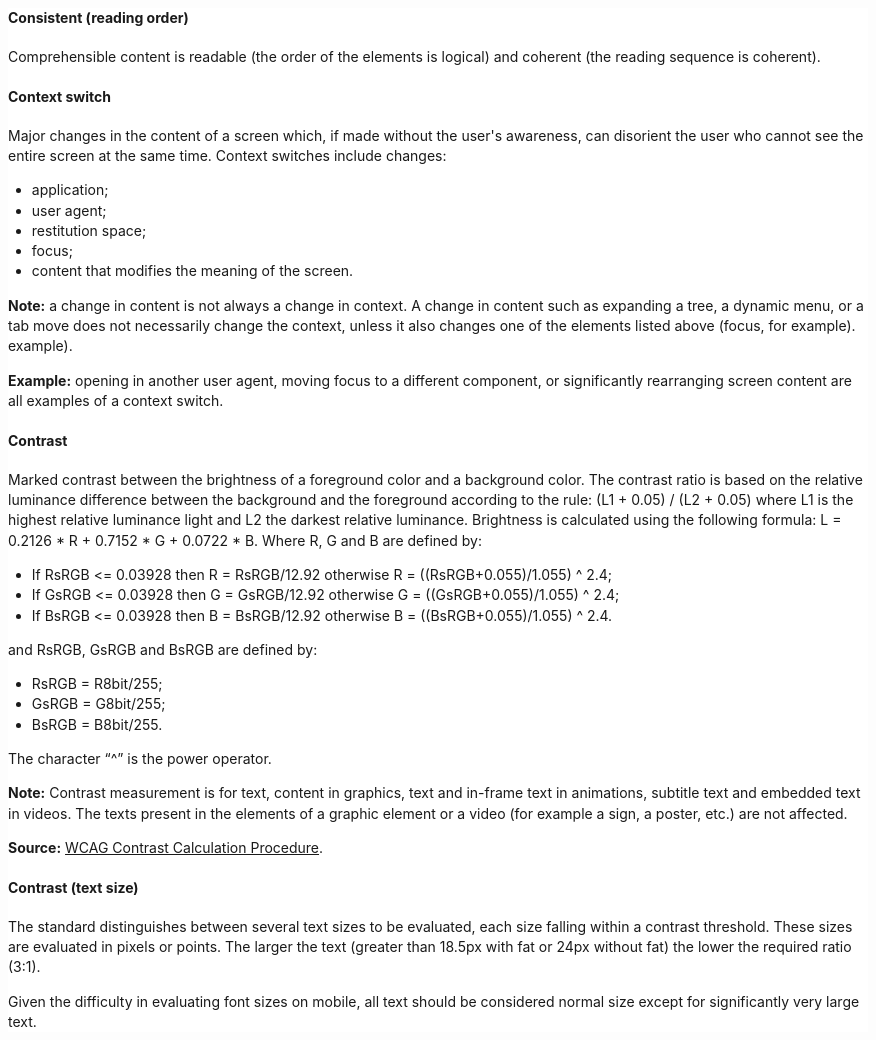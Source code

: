 #### Consistent (reading order)

Comprehensible content is readable (the order of the elements is logical) and coherent (the reading sequence is coherent).

#### Context switch

Major changes in the content of a screen which, if made without the user's awareness, can disorient the user who cannot see the entire screen at the same time. Context switches include changes:
- application;
- user agent;
- restitution space;
- focus;
- content that modifies the meaning of the screen.

**Note:** a change in content is not always a change in context. A change in content such as expanding a tree, a dynamic menu, or a tab move does not necessarily change the context, unless it also changes one of the elements listed above (focus, for example). example).

**Example:** opening in another user agent, moving focus to a different component, or significantly rearranging screen content are all examples of a context switch.

#### Contrast

Marked contrast between the brightness of a foreground color and a background color. The contrast ratio is based on the relative luminance difference between the background and the foreground according to the rule: (L1 + 0.05) / (L2 + 0.05) where L1 is the highest relative luminance light and L2 the darkest relative luminance. Brightness is calculated using the following formula: L = 0.2126 * R + 0.7152 * G + 0.0722 * B. Where R, G and B are defined by:
- If RsRGB <= 0.03928 then R = RsRGB/12.92 otherwise R = ((RsRGB+0.055)/1.055) ^ 2.4;
- If GsRGB <= 0.03928 then G = GsRGB/12.92 otherwise G = ((GsRGB+0.055)/1.055) ^ 2.4;
- If BsRGB <= 0.03928 then B = BsRGB/12.92 otherwise B = ((BsRGB+0.055)/1.055) ^ 2.4.

and RsRGB, GsRGB and BsRGB are defined by:
- RsRGB = R8bit/255;
- GsRGB = G8bit/255;
- BsRGB = B8bit/255.

The character “^” is the power operator.

**Note:** Contrast measurement is for text, content in graphics, text and in-frame text in animations, subtitle text and embedded text in videos. The texts present in the elements of a graphic element or a video (for example a sign, a poster, etc.) are not affected.

**Source:** [WCAG Contrast Calculation Procedure](https://www.w3.org/WAI/WCAG21/Techniques/general/G18#procedure).

#### Contrast (text size)

The standard distinguishes between several text sizes to be evaluated, each size falling within a contrast threshold. These sizes are evaluated in pixels or points. The larger the text (greater than 18.5px with fat or 24px without fat) the lower the required ratio (3:1).

Given the difficulty in evaluating font sizes on mobile, all text should be considered normal size except for significantly very large text.
